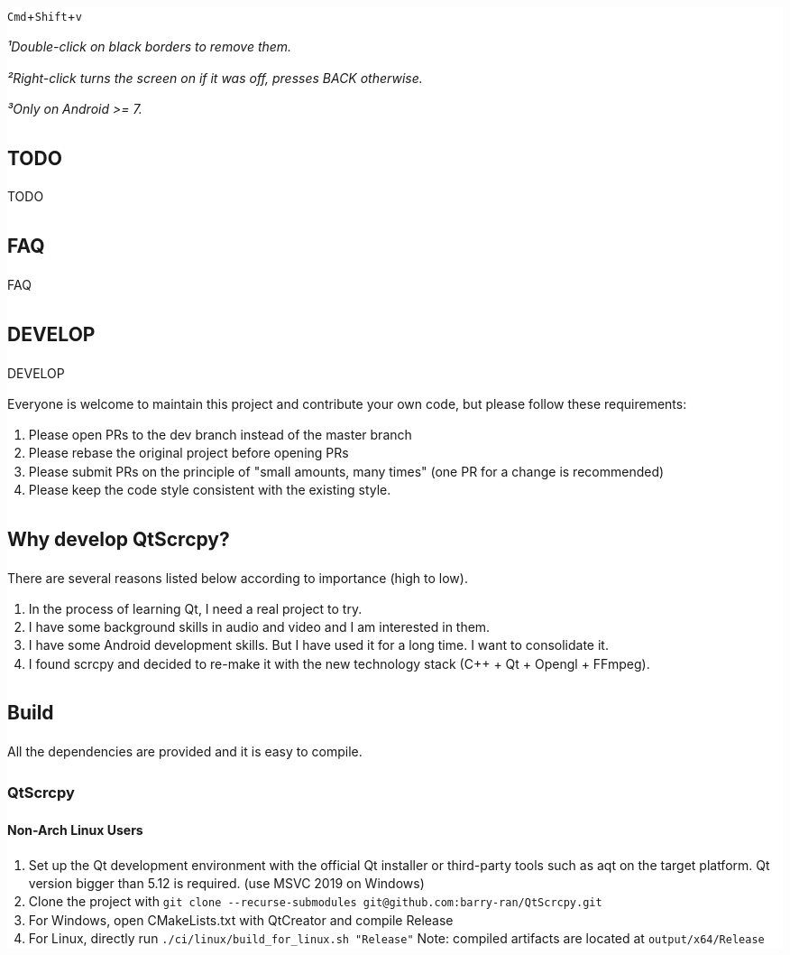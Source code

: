 `Cmd`+`Shift`+`v`

_¹Double-click on black borders to remove them._

_²Right-click turns the screen on if it was off, presses BACK otherwise._

_³Only on Android >= 7._

TODO
----

TODO

FAQ
---

FAQ

DEVELOP
-------

DEVELOP

Everyone is welcome to maintain this project and contribute your own code, but please follow these requirements:

1.  Please open PRs to the dev branch instead of the master branch
2.  Please rebase the original project before opening PRs
3.  Please submit PRs on the principle of "small amounts, many times" (one PR for a change is recommended)
4.  Please keep the code style consistent with the existing style.

Why develop QtScrcpy?
---------------------

There are several reasons listed below according to importance (high to low).

1.  In the process of learning Qt, I need a real project to try.
2.  I have some background skills in audio and video and I am interested in them.
3.  I have some Android development skills. But I have used it for a long time. I want to consolidate it.
4.  I found scrcpy and decided to re-make it with the new technology stack (C++ + Qt + Opengl + FFmpeg).

Build
-----

All the dependencies are provided and it is easy to compile.

### QtScrcpy

#### Non-Arch Linux Users

1.  Set up the Qt development environment with the official Qt installer or third-party tools such as aqt on the target platform. Qt version bigger than 5.12 is required. (use MSVC 2019 on Windows)
2.  Clone the project with `git clone --recurse-submodules git@github.com:barry-ran/QtScrcpy.git`
3.  For Windows, open CMakeLists.txt with QtCreator and compile Release
4.  For Linux, directly run `./ci/linux/build_for_linux.sh "Release"` Note: compiled artifacts are located at `output/x64/Release`
